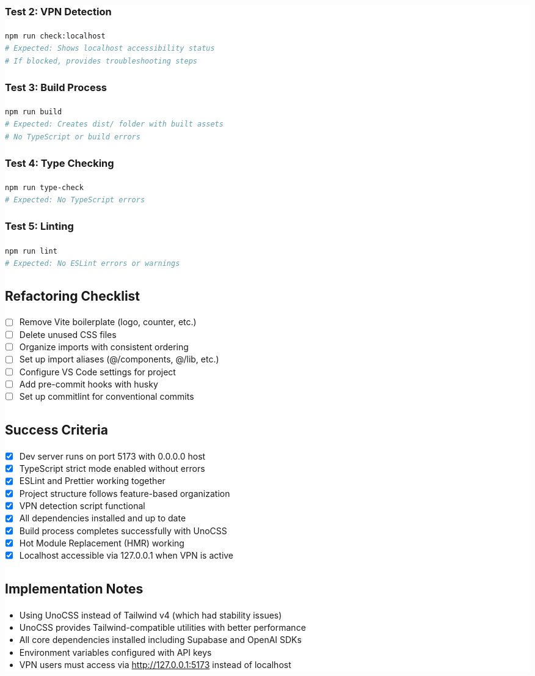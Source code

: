 ### Test 2: VPN Detection
```bash
npm run check:localhost
# Expected: Shows localhost accessibility status
# If blocked, provides troubleshooting steps
```

### Test 3: Build Process
```bash
npm run build
# Expected: Creates dist/ folder with built assets
# No TypeScript or build errors
```

### Test 4: Type Checking
```bash
npm run type-check
# Expected: No TypeScript errors
```

### Test 5: Linting
```bash
npm run lint
# Expected: No ESLint errors or warnings
```

## Refactoring Checklist
- [ ] Remove Vite boilerplate (logo, counter, etc.)
- [ ] Delete unused CSS files
- [ ] Organize imports with consistent ordering
- [ ] Set up import aliases (@/components, @/lib, etc.)
- [ ] Configure VS Code settings for project
- [ ] Add pre-commit hooks with husky
- [ ] Set up commitlint for conventional commits

## Success Criteria
- [x] Dev server runs on port 5173 with 0.0.0.0 host
- [x] TypeScript strict mode enabled without errors
- [x] ESLint and Prettier working together
- [x] Project structure follows feature-based organization
- [x] VPN detection script functional
- [x] All dependencies installed and up to date
- [x] Build process completes successfully with UnoCSS
- [x] Hot Module Replacement (HMR) working
- [x] Localhost accessible via 127.0.0.1 when VPN is active

## Implementation Notes
- Using UnoCSS instead of Tailwind v4 (which had stability issues)
- UnoCSS provides Tailwind-compatible utilities with better performance
- All core dependencies installed including Supabase and OpenAI SDKs
- Environment variables configured with API keys
- VPN users must access via http://127.0.0.1:5173 instead of localhost
